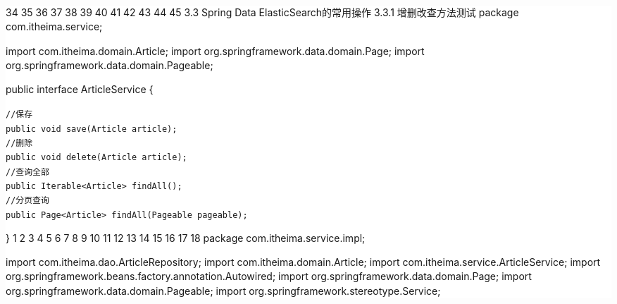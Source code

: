 34
35
36
37
38
39
40
41
42
43
44
45
3.3 Spring Data ElasticSearch的常用操作
3.3.1 增删改查方法测试
package com.itheima.service;

import com.itheima.domain.Article;
import org.springframework.data.domain.Page;
import org.springframework.data.domain.Pageable;

public interface ArticleService {

    //保存
    public void save(Article article);
    //删除
    public void delete(Article article);
    //查询全部
    public Iterable<Article> findAll();
    //分页查询
    public Page<Article> findAll(Pageable pageable);

}
1
2
3
4
5
6
7
8
9
10
11
12
13
14
15
16
17
18
package com.itheima.service.impl;

import com.itheima.dao.ArticleRepository;
import com.itheima.domain.Article;
import com.itheima.service.ArticleService;
import org.springframework.beans.factory.annotation.Autowired;
import org.springframework.data.domain.Page;
import org.springframework.data.domain.Pageable;
import org.springframework.stereotype.Service;
